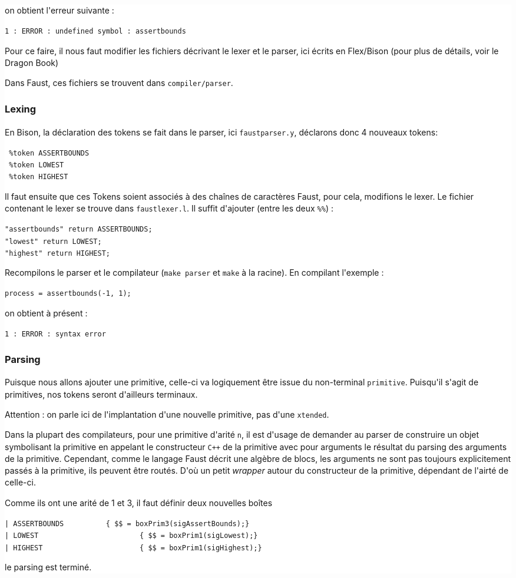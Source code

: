 on obtient l'erreur suivante : 

    1 : ERROR : undefined symbol : assertbounds

Pour ce faire, il nous faut modifier les fichiers décrivant le lexer et le parser, ici écrits en Flex/Bison (pour plus de détails, voir le Dragon Book)

Dans Faust, ces fichiers se trouvent dans `compiler/parser`.

### Lexing

En Bison, la déclaration des tokens se fait dans le parser, ici `faustparser.y`, déclarons donc 4 nouveaux tokens:

     %token ASSERTBOUNDS
     %token LOWEST
     %token HIGHEST

Il faut ensuite que ces Tokens soient associés à des chaînes de caractères Faust, pour cela, modifions le lexer. Le fichier contenant le lexer se trouve dans `faustlexer.l`. Il suffit d'ajouter (entre les deux `%%`) :

    "assertbounds" return ASSERTBOUNDS;
    "lowest" return LOWEST;
    "highest" return HIGHEST;

Recompilons le parser et le compilateur (`make parser` et `make` à la racine). En compilant l'exemple :

    process = assertbounds(-1, 1);

on obtient à présent : 

    1 : ERROR : syntax error

### Parsing

Puisque nous allons ajouter une primitive, celle-ci va logiquement être issue du non-terminal `primitive`. Puisqu'il s'agit de primitives, nos tokens seront d'ailleurs terminaux.

Attention : on parle ici de l'implantation d'une nouvelle primitive, pas d'une `xtended`.

Dans la plupart des compilateurs, pour une primitive d'arité `n`, il est d'usage de demander au parser de construire un objet symbolisant la primitive en appelant le constructeur `C++` de la primitive avec pour arguments le résultat du parsing des arguments de la primitive. Cependant, comme le langage Faust décrit une algèbre de blocs, les arguments ne sont pas toujours explicitement passés à la primitive, ils peuvent être routés. D'où un petit _wrapper_ autour du constructeur de la primitive, dépendant de l'airté de celle-ci.

Comme ils ont une arité de 1 et 3, il faut définir deux nouvelles boîtes

	| ASSERTBOUNDS			{ $$ = boxPrim3(sigAssertBounds);}
	| LOWEST						{ $$ = boxPrim1(sigLowest);}
	| HIGHEST						{ $$ = boxPrim1(sigHighest);}

le parsing est terminé.
